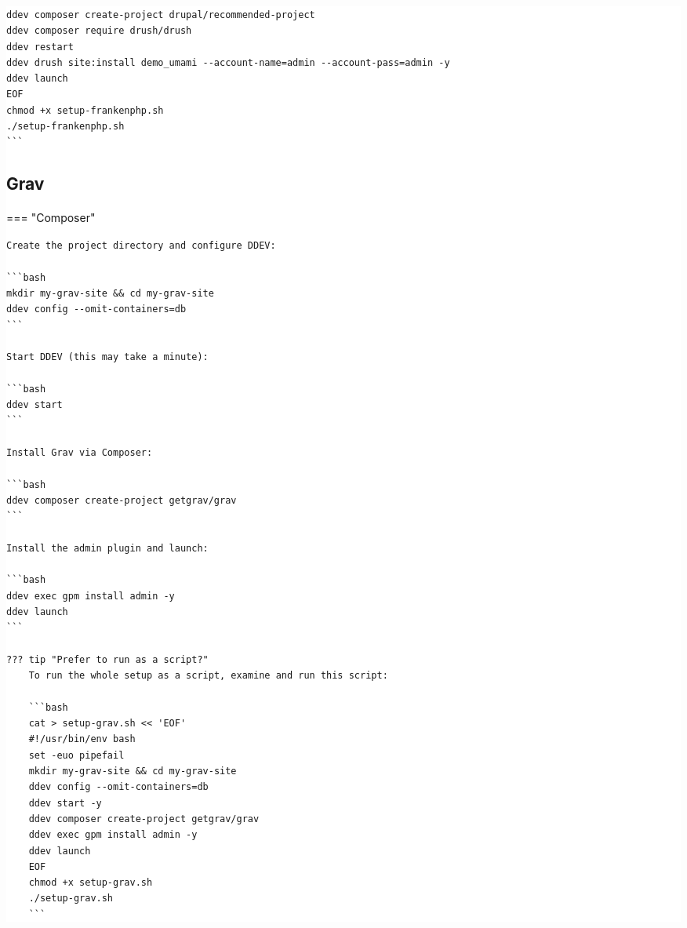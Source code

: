     ddev composer create-project drupal/recommended-project
    ddev composer require drush/drush
    ddev restart
    ddev drush site:install demo_umami --account-name=admin --account-pass=admin -y
    ddev launch
    EOF
    chmod +x setup-frankenphp.sh
    ./setup-frankenphp.sh
    ```

## Grav

=== "Composer"

    Create the project directory and configure DDEV:

    ```bash
    mkdir my-grav-site && cd my-grav-site
    ddev config --omit-containers=db
    ```

    Start DDEV (this may take a minute):

    ```bash
    ddev start
    ```

    Install Grav via Composer:

    ```bash
    ddev composer create-project getgrav/grav
    ```

    Install the admin plugin and launch:

    ```bash
    ddev exec gpm install admin -y
    ddev launch
    ```

    ??? tip "Prefer to run as a script?"
        To run the whole setup as a script, examine and run this script:

        ```bash
        cat > setup-grav.sh << 'EOF'
        #!/usr/bin/env bash
        set -euo pipefail
        mkdir my-grav-site && cd my-grav-site
        ddev config --omit-containers=db
        ddev start -y
        ddev composer create-project getgrav/grav
        ddev exec gpm install admin -y
        ddev launch
        EOF
        chmod +x setup-grav.sh
        ./setup-grav.sh
        ```
